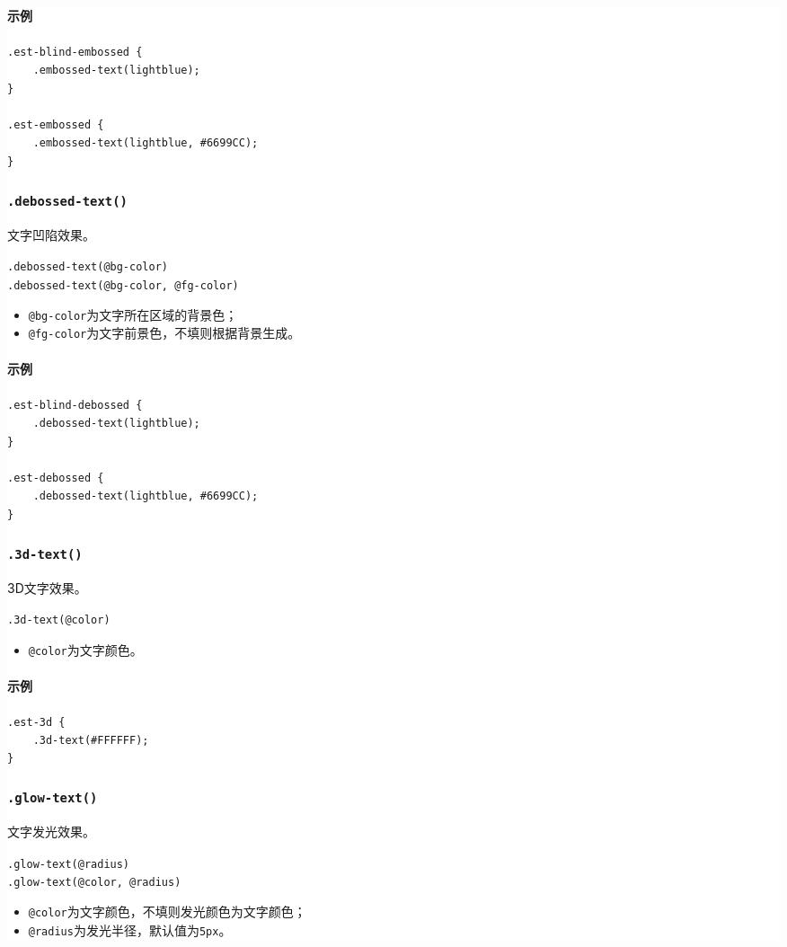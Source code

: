 #### 示例
```less
.est-blind-embossed {
    .embossed-text(lightblue);
}

.est-embossed {
    .embossed-text(lightblue, #6699CC);
}
```

### `.debossed-text()`

文字凹陷效果。

```less
.debossed-text(@bg-color)
.debossed-text(@bg-color, @fg-color)
```
* `@bg-color`为文字所在区域的背景色；
* `@fg-color`为文字前景色，不填则根据背景生成。

#### 示例
```less
.est-blind-debossed {
    .debossed-text(lightblue);
}

.est-debossed {
    .debossed-text(lightblue, #6699CC);
}
```

### `.3d-text()`

3D文字效果。

```less
.3d-text(@color)
```
* `@color`为文字颜色。

#### 示例
```less
.est-3d {
    .3d-text(#FFFFFF);
}
```

### `.glow-text()`

文字发光效果。

```less
.glow-text(@radius)
.glow-text(@color, @radius)
```
* `@color`为文字颜色，不填则发光颜色为文字颜色；
* `@radius`为发光半径，默认值为`5px`。
